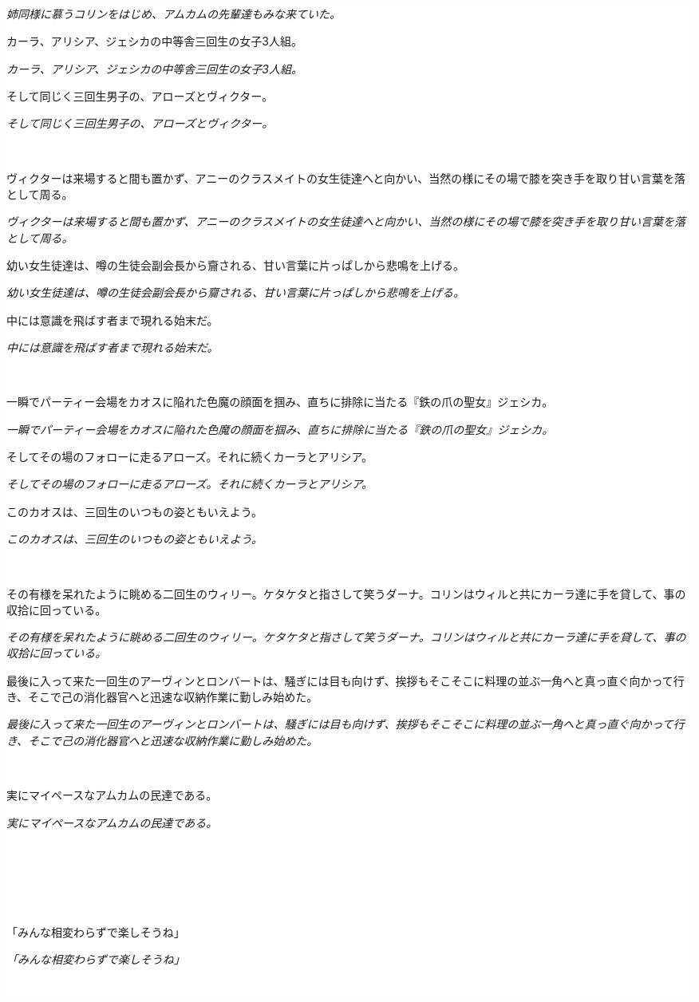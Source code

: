 *姉同様に慕うコリンをはじめ、アムカムの先輩達もみな来ていた。*

カーラ、アリシア、ジェシカの中等舎三回生の女子3人組。

*カーラ、アリシア、ジェシカの中等舎三回生の女子3人組。*

そして同じく三回生男子の、アローズとヴィクター。

*そして同じく三回生男子の、アローズとヴィクター。*

&nbsp;

ヴィクターは来場すると間も置かず、アニーのクラスメイトの女生徒達へと向かい、当然の様にその場で膝を突き手を取り甘い言葉を落として周る。

*ヴィクターは来場すると間も置かず、アニーのクラスメイトの女生徒達へと向かい、当然の様にその場で膝を突き手を取り甘い言葉を落として周る。*

幼い女生徒達は、噂の生徒会副会長から齎される、甘い言葉に片っぱしから悲鳴を上げる。

*幼い女生徒達は、噂の生徒会副会長から齎される、甘い言葉に片っぱしから悲鳴を上げる。*

中には意識を飛ばす者まで現れる始末だ。

*中には意識を飛ばす者まで現れる始末だ。*

&nbsp;

一瞬でパーティー会場をカオスに陥れた色魔の顔面を掴み、直ちに排除に当たる『鉄の爪の聖女』ジェシカ。

*一瞬でパーティー会場をカオスに陥れた色魔の顔面を掴み、直ちに排除に当たる『鉄の爪の聖女』ジェシカ。*

そしてその場のフォローに走るアローズ。それに続くカーラとアリシア。

*そしてその場のフォローに走るアローズ。それに続くカーラとアリシア。*

このカオスは、三回生のいつもの姿ともいえよう。

*このカオスは、三回生のいつもの姿ともいえよう。*

&nbsp;

その有様を呆れたように眺める二回生のウィリー。ケタケタと指さして笑うダーナ。コリンはウィルと共にカーラ達に手を貸して、事の収拾に回っている。

*その有様を呆れたように眺める二回生のウィリー。ケタケタと指さして笑うダーナ。コリンはウィルと共にカーラ達に手を貸して、事の収拾に回っている。*

最後に入って来た一回生のアーヴィンとロンバートは、騒ぎには目も向けず、挨拶もそこそこに料理の並ぶ一角へと真っ直ぐ向かって行き、そこで己の消化器官へと迅速な収納作業に勤しみ始めた。

*最後に入って来た一回生のアーヴィンとロンバートは、騒ぎには目も向けず、挨拶もそこそこに料理の並ぶ一角へと真っ直ぐ向かって行き、そこで己の消化器官へと迅速な収納作業に勤しみ始めた。*

&nbsp;

実にマイペースなアムカムの民達である。

*実にマイペースなアムカムの民達である。*

&nbsp;

&nbsp;

&nbsp;

「みんな相変わらずで楽しそうね」

*「みんな相変わらずで楽しそうね」*

&nbsp;
